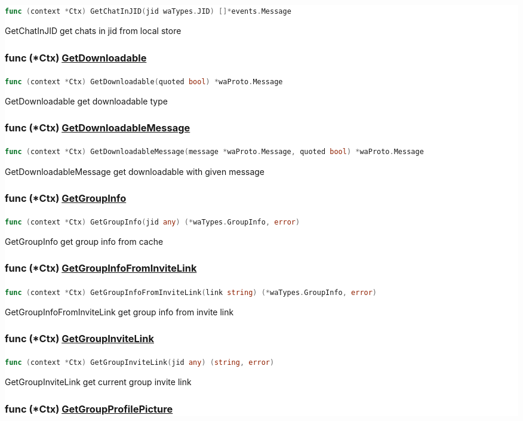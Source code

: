 ```go
func (context *Ctx) GetChatInJID(jid waTypes.JID) []*events.Message
```

GetChatInJID get chats in jid from local store

### func \(\*Ctx\) [GetDownloadable](<https://github.com/itzngga/roxy/blob/master/context/context_download.go#L116>)

```go
func (context *Ctx) GetDownloadable(quoted bool) *waProto.Message
```

GetDownloadable get downloadable type

### func \(\*Ctx\) [GetDownloadableMessage](<https://github.com/itzngga/roxy/blob/master/context/context_download.go#L146>)

```go
func (context *Ctx) GetDownloadableMessage(message *waProto.Message, quoted bool) *waProto.Message
```

GetDownloadableMessage get downloadable with given message

### func \(\*Ctx\) [GetGroupInfo](<https://github.com/itzngga/roxy/blob/master/context/context_common.go#L84>)

```go
func (context *Ctx) GetGroupInfo(jid any) (*waTypes.GroupInfo, error)
```

GetGroupInfo get group info from cache

### func \(\*Ctx\) [GetGroupInfoFromInviteLink](<https://github.com/itzngga/roxy/blob/master/context/context_common.go#L44>)

```go
func (context *Ctx) GetGroupInfoFromInviteLink(link string) (*waTypes.GroupInfo, error)
```

GetGroupInfoFromInviteLink get group info from invite link

### func \(\*Ctx\) [GetGroupInviteLink](<https://github.com/itzngga/roxy/blob/master/context/context_common.go#L60>)

```go
func (context *Ctx) GetGroupInviteLink(jid any) (string, error)
```

GetGroupInviteLink get current group invite link

### func \(\*Ctx\) [GetGroupProfilePicture](<https://github.com/itzngga/roxy/blob/master/context/context_common.go#L99>)
